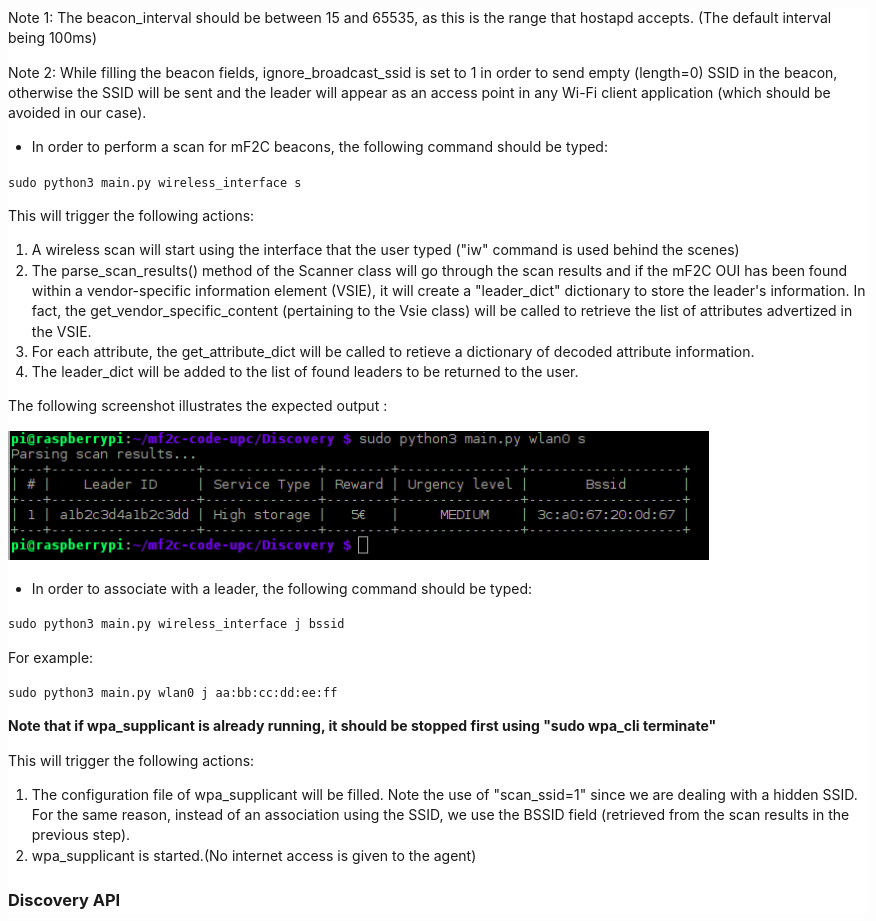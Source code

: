 Note 1: The beacon_interval should be between 15 and 65535, as this is the range that hostapd accepts. (The default interval being 100ms)

Note 2: While filling the beacon fields, ignore_broadcast_ssid is set to 1 in order to send empty (length=0) SSID in the beacon, otherwise the SSID will be sent and the leader will appear as an access point in any Wi-Fi client application (which should be avoided in our case). 



* In order to perform a scan for mF2C beacons, the following command should be typed:

```
sudo python3 main.py wireless_interface s
```
This will trigger the following actions:

1. A wireless scan will start using the interface that the user typed ("iw" command is used behind the scenes)
2. The parse_scan_results() method of the Scanner class will go through the scan results and if the mF2C OUI has been found within a vendor-specific information element (VSIE), it will create a "leader_dict" dictionary to store the leader's information. In fact, the get_vendor_specific_content (pertaining to the Vsie class) will be called to retrieve the list of attributes advertized in the VSIE. 
3. For each attribute, the get_attribute_dict will be called to retieve a dictionary of decoded attribute information. 
4. The leader_dict will be added to the list of found leaders to be returned to the user.

The following screenshot illustrates the expected output :

![alt text](screenshots/scanner.PNG)

* In order to associate with a leader, the following command should be typed:

```
sudo python3 main.py wireless_interface j bssid
```
For example:
```
sudo python3 main.py wlan0 j aa:bb:cc:dd:ee:ff
```
**Note that if wpa_supplicant is already running, it should be stopped first using "sudo wpa_cli terminate"**

This will trigger the following actions:

1. The configuration file of wpa_supplicant will be filled. Note the use of "scan_ssid=1" since we are dealing with a hidden SSID. For the same reason, instead of an association using the SSID, we use the BSSID field (retrieved from the scan results in the previous step).
2. wpa_supplicant is started.(No internet access is given to the agent)

### Discovery API
